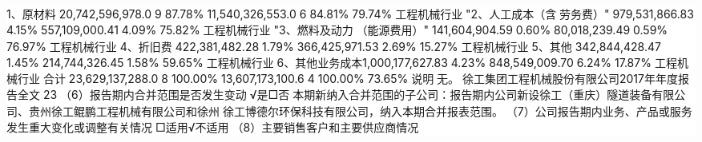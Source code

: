 1、原材料
20,742,596,978.0
9
87.78%
11,540,326,553.0
6
84.81%
79.74%
工程机械行业
"2、人工成本（含
劳务费）"
979,531,866.83
4.15%
557,109,000.41
4.09%
75.82%
工程机械行业
"3、燃料及动力
（能源费用）"
141,604,904.59
0.60%
80,018,239.49
0.59%
76.97%
工程机械行业
4、折旧费
422,381,482.28
1.79%
366,425,971.53
2.69%
15.27%
工程机械行业
5、其他
342,844,428.47
1.45%
214,744,326.45
1.58%
59.65%
工程机械行业
6、其他业务成本1,000,177,627.83
4.23%
848,549,009.70
6.24%
17.87%
工程机械行业
合计
23,629,137,288.0
8
100.00%
13,607,173,100.6
4
100.00%
73.65%
说明
无。
徐工集团工程机械股份有限公司2017年年度报告全文
23
（6）报告期内合并范围是否发生变动
√是□否
本期新纳入合并范围的子公司：报告期内公司新设徐工（重庆）隧道装备有限公司、贵州徐工鲲鹏工程机械有限公司和徐州
徐工博德尔环保科技有限公司，纳入本期合并报表范围。
（7）公司报告期内业务、产品或服务发生重大变化或调整有关情况
□适用√不适用
（8）主要销售客户和主要供应商情况